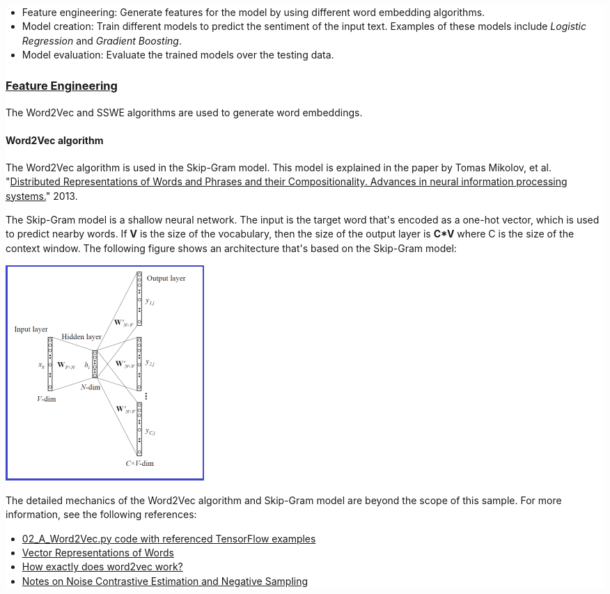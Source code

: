 - Feature engineering: Generate features for the model by using different word embedding algorithms. 
- Model creation: Train different models to predict the sentiment of the input text. Examples of these models include _Logistic Regression_ and _Gradient Boosting_.
- Model evaluation: Evaluate the trained models over the testing data.


### [Feature Engineering](https://github.com/Azure/MachineLearningSamples-TwitterSentimentPrediction/tree/master/code/02_modeling/01_FeatureEngineering)

The Word2Vec and SSWE algorithms are used to generate word embeddings. 


#### Word2Vec algorithm

The Word2Vec algorithm is used in the Skip-Gram model. This model is explained in the paper by Tomas Mikolov, et al. "[Distributed Representations of Words and Phrases and their Compositionality. Advances in neural information processing systems.](https://arxiv.org/abs/1310.4546)" 2013.

The Skip-Gram model is a shallow neural network. The input is the target word that's encoded as a one-hot vector, which is used to predict nearby words. If **V** is the size of the vocabulary, then the size of the output layer is __C*V__ where C is the size of the context window. The following figure shows an architecture that's based on the Skip-Gram model:

![Skip-Gram model](./media/predict-twitter-sentiment/skip-gram-model.PNG)

The detailed mechanics of the Word2Vec algorithm and Skip-Gram model are beyond the scope of this sample. For more information, see the following references:

- [02_A_Word2Vec.py code with referenced TensorFlow examples](https://github.com/tensorflow/tensorflow/blob/master/tensorflow/examples/tutorials/word2vec/word2vec_basic.py) 
- [Vector Representations of Words](https://www.tensorflow.org/tutorials/word2vec)
- [How exactly does word2vec work?](http://www.1-4-5.net/~dmm/ml/how_does_word2vec_work.pdf)
- [Notes on Noise Contrastive Estimation and Negative Sampling](http://demo.clab.cs.cmu.edu/cdyer/nce_notes.pdf)



